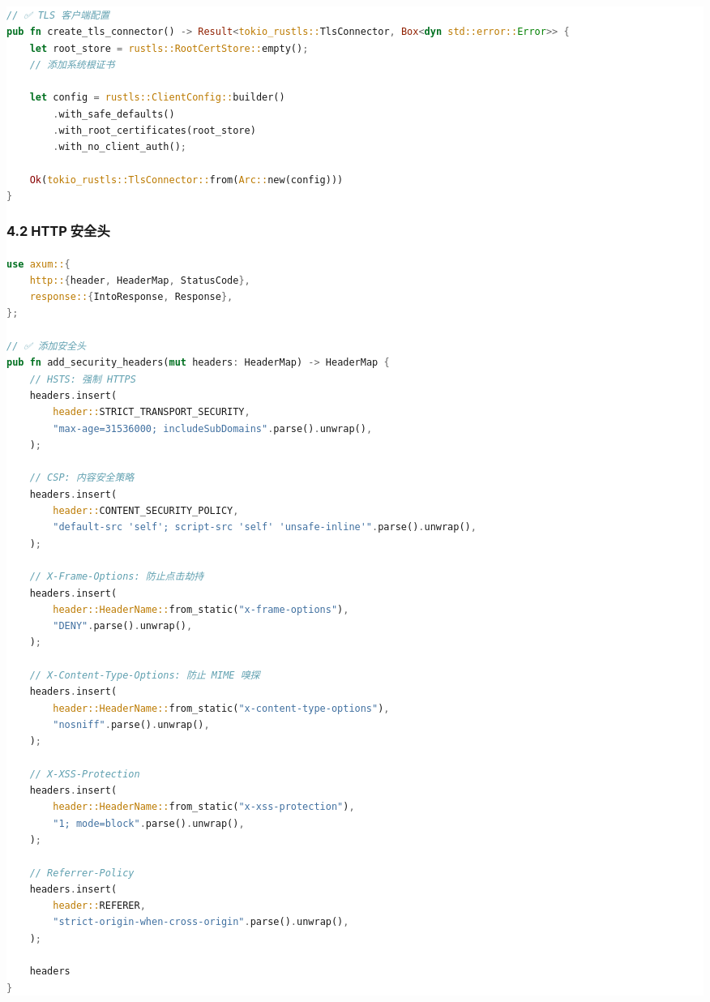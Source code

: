 ```rust
// ✅ TLS 客户端配置
pub fn create_tls_connector() -> Result<tokio_rustls::TlsConnector, Box<dyn std::error::Error>> {
    let root_store = rustls::RootCertStore::empty();
    // 添加系统根证书
    
    let config = rustls::ClientConfig::builder()
        .with_safe_defaults()
        .with_root_certificates(root_store)
        .with_no_client_auth();
    
    Ok(tokio_rustls::TlsConnector::from(Arc::new(config)))
}
```

### 4.2 HTTP 安全头

```rust
use axum::{
    http::{header, HeaderMap, StatusCode},
    response::{IntoResponse, Response},
};

// ✅ 添加安全头
pub fn add_security_headers(mut headers: HeaderMap) -> HeaderMap {
    // HSTS: 强制 HTTPS
    headers.insert(
        header::STRICT_TRANSPORT_SECURITY,
        "max-age=31536000; includeSubDomains".parse().unwrap(),
    );
    
    // CSP: 内容安全策略
    headers.insert(
        header::CONTENT_SECURITY_POLICY,
        "default-src 'self'; script-src 'self' 'unsafe-inline'".parse().unwrap(),
    );
    
    // X-Frame-Options: 防止点击劫持
    headers.insert(
        header::HeaderName::from_static("x-frame-options"),
        "DENY".parse().unwrap(),
    );
    
    // X-Content-Type-Options: 防止 MIME 嗅探
    headers.insert(
        header::HeaderName::from_static("x-content-type-options"),
        "nosniff".parse().unwrap(),
    );
    
    // X-XSS-Protection
    headers.insert(
        header::HeaderName::from_static("x-xss-protection"),
        "1; mode=block".parse().unwrap(),
    );
    
    // Referrer-Policy
    headers.insert(
        header::REFERER,
        "strict-origin-when-cross-origin".parse().unwrap(),
    );
    
    headers
}

```